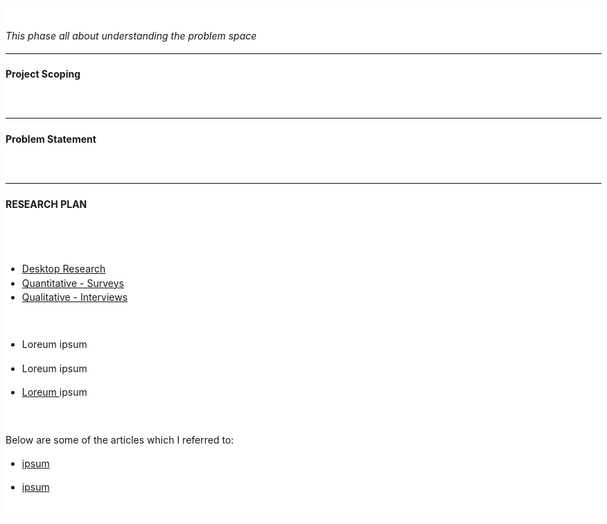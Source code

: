 <div class="tab-content model-body">
  <div id="Discover3" class="tab-pane fade in active">
    <br>
    <p>
      <em>This phase all about understanding the problem space</em>
    </p>
    <hr>
    <h4>
      <b>Project Scoping</b>
    </h4>
    <br>
    <hr>
    <h4>
      <b>Problem Statement</b>
    </h4>
    <br>
    <hr>
    <h4>
      <b>RESEARCH PLAN</b>
    </h4>
    <br>
    <br>
    <ul class="nav nav-tabs nav-justified">
      <li class="active">
        <a data-toggle="tab" href="#desktopresearch3">Desktop Research</a>
      </li>
      <li>
        <a data-toggle="tab" href="#quantitative3">Quantitative - Surveys</a>
      </li>
      <li>
        <a data-toggle="tab" href="#qualitative3">Qualitative - Interviews</a>
      </li>
    </ul>
    <div class="tab-content">
      <div id="desktopresearch3" class="tab-pane fade in active">
        <br>
        <ul align="left">
          <li align="left">
            <p>Loreum ipsum</p>
          </li>
          <li align="left">
            <p>Loreum ipsum</p>
          </li>
          <li align="left">
            <p>
              <a href="URL">Loreum </a> ipsum
            </p>
          </li>
        </ul>
        <br>
        <p>Below are some of the articles which I referred to:</p>
        <ul align="left">
          <li align="left">
            <p>
              <a href="link">ipsum</a>
            </p>
          </li>
          <li align="left">
            <p>
              <a href="link">ipsum</a>
            </p>
          </li>
        </ul>
        <br>